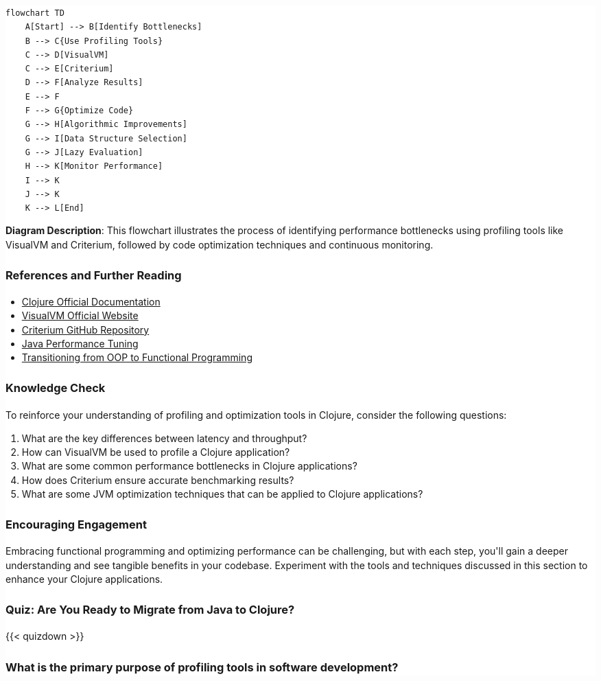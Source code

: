```mermaid
flowchart TD
    A[Start] --> B[Identify Bottlenecks]
    B --> C{Use Profiling Tools}
    C --> D[VisualVM]
    C --> E[Criterium]
    D --> F[Analyze Results]
    E --> F
    F --> G{Optimize Code}
    G --> H[Algorithmic Improvements]
    G --> I[Data Structure Selection]
    G --> J[Lazy Evaluation]
    H --> K[Monitor Performance]
    I --> K
    J --> K
    K --> L[End]
```

**Diagram Description**: This flowchart illustrates the process of identifying performance bottlenecks using profiling tools like VisualVM and Criterium, followed by code optimization techniques and continuous monitoring.

### References and Further Reading

- [Clojure Official Documentation](https://clojure.org/reference)
- [VisualVM Official Website](https://visualvm.github.io/)
- [Criterium GitHub Repository](https://github.com/hugoduncan/criterium)
- [Java Performance Tuning](https://www.oracle.com/java/technologies/javase/performance.html)
- [Transitioning from OOP to Functional Programming](https://www.lispcast.com/oo-to-fp/)

### Knowledge Check

To reinforce your understanding of profiling and optimization tools in Clojure, consider the following questions:

1. What are the key differences between latency and throughput?
2. How can VisualVM be used to profile a Clojure application?
3. What are some common performance bottlenecks in Clojure applications?
4. How does Criterium ensure accurate benchmarking results?
5. What are some JVM optimization techniques that can be applied to Clojure applications?

### Encouraging Engagement

Embracing functional programming and optimizing performance can be challenging, but with each step, you'll gain a deeper understanding and see tangible benefits in your codebase. Experiment with the tools and techniques discussed in this section to enhance your Clojure applications.

### Quiz: Are You Ready to Migrate from Java to Clojure?

{{< quizdown >}}

### What is the primary purpose of profiling tools in software development?

